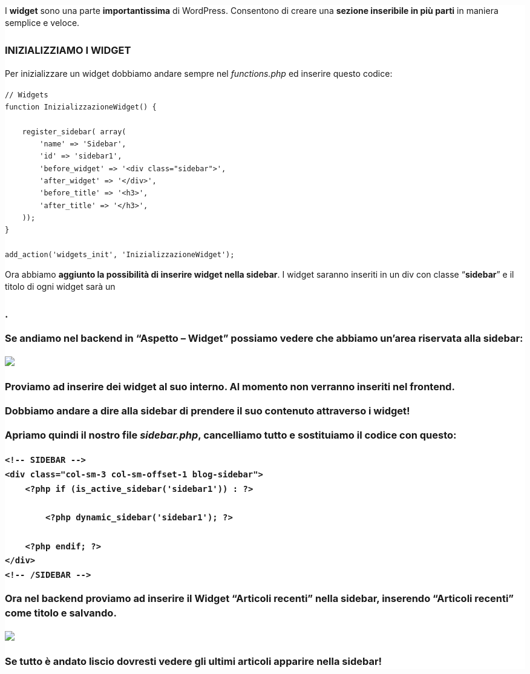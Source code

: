 I **widget** sono una parte **importantissima** di WordPress. Consentono di creare una **sezione inseribile in più parti** in maniera semplice e veloce.

### INIZIALIZZIAMO I WIDGET

Per inizializzare un widget dobbiamo andare sempre nel _functions.php_ ed inserire questo codice:

```
// Widgets
function InizializzazioneWidget() {

	register_sidebar( array(
		'name' => 'Sidebar',
		'id' => 'sidebar1',
		'before_widget' => '<div class="sidebar">',
		'after_widget' => '</div>',
		'before_title' => '<h3>',
		'after_title' => '</h3>',
	));
}

add_action('widgets_init', 'InizializzazioneWidget');
```

Ora abbiamo **aggiunto la possibilità di inserire widget nella sidebar**. I widget saranno inseriti in un div con classe “**sidebar**” e il titolo di ogni widget sarà un <h3>.

Se andiamo nel backend in “**Aspetto – Widget**” possiamo vedere che abbiamo un’area riservata alla sidebar:

![](/images/image-33.png)

Proviamo ad inserire dei widget al suo interno. Al momento non verranno inseriti nel frontend.

Dobbiamo **andare a dire alla sidebar di prendere il suo contenuto attraverso i widget**!

Apriamo quindi il nostro file _sidebar.php_, cancelliamo tutto e sostituiamo il codice con questo:

```
<!-- SIDEBAR -->
<div class="col-sm-3 col-sm-offset-1 blog-sidebar">
    <?php if (is_active_sidebar('sidebar1')) : ?>

        <?php dynamic_sidebar('sidebar1'); ?>

    <?php endif; ?>
</div>
<!-- /SIDEBAR -->
```

Ora nel backend proviamo ad inserire il Widget **“Articoli recenti”** nella sidebar, inserendo “Articoli recenti” come titolo e salvando.

![](/images/image-34-1.png)

Se tutto è andato liscio dovresti vedere gli ultimi articoli apparire nella sidebar!
